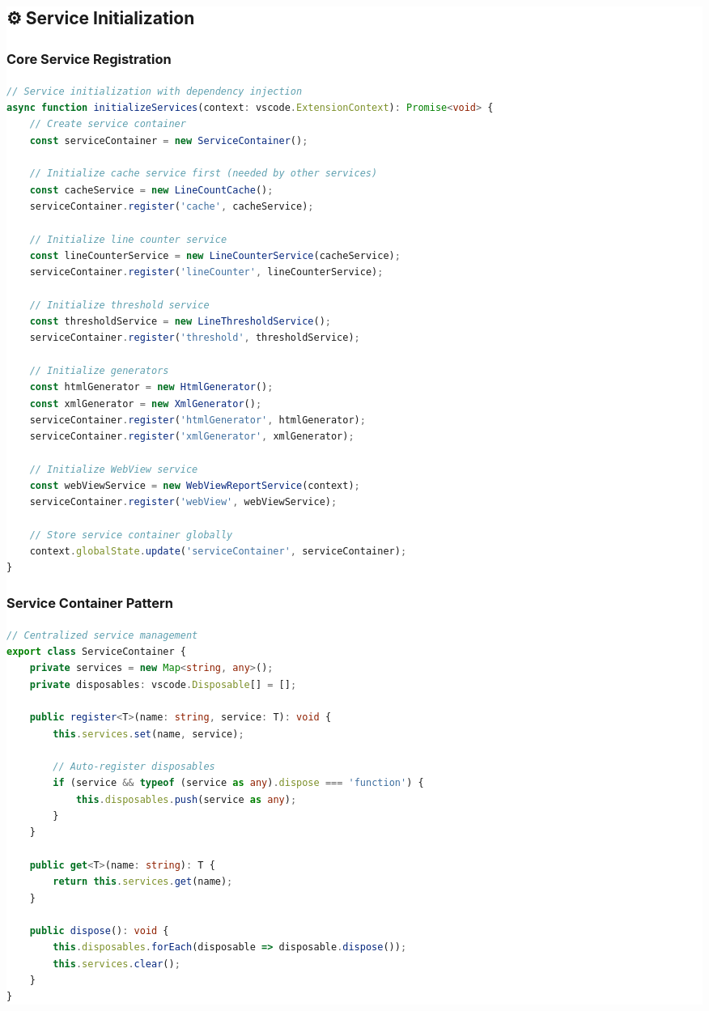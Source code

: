 
## ⚙️ **Service Initialization**

### **Core Service Registration**

```typescript
// Service initialization with dependency injection
async function initializeServices(context: vscode.ExtensionContext): Promise<void> {
    // Create service container
    const serviceContainer = new ServiceContainer();
    
    // Initialize cache service first (needed by other services)
    const cacheService = new LineCountCache();
    serviceContainer.register('cache', cacheService);
    
    // Initialize line counter service
    const lineCounterService = new LineCounterService(cacheService);
    serviceContainer.register('lineCounter', lineCounterService);
    
    // Initialize threshold service
    const thresholdService = new LineThresholdService();
    serviceContainer.register('threshold', thresholdService);
    
    // Initialize generators
    const htmlGenerator = new HtmlGenerator();
    const xmlGenerator = new XmlGenerator();
    serviceContainer.register('htmlGenerator', htmlGenerator);
    serviceContainer.register('xmlGenerator', xmlGenerator);
    
    // Initialize WebView service
    const webViewService = new WebViewReportService(context);
    serviceContainer.register('webView', webViewService);
    
    // Store service container globally
    context.globalState.update('serviceContainer', serviceContainer);
}
```

### **Service Container Pattern**

```typescript
// Centralized service management
export class ServiceContainer {
    private services = new Map<string, any>();
    private disposables: vscode.Disposable[] = [];
    
    public register<T>(name: string, service: T): void {
        this.services.set(name, service);
        
        // Auto-register disposables
        if (service && typeof (service as any).dispose === 'function') {
            this.disposables.push(service as any);
        }
    }
    
    public get<T>(name: string): T {
        return this.services.get(name);
    }
    
    public dispose(): void {
        this.disposables.forEach(disposable => disposable.dispose());
        this.services.clear();
    }
}
```